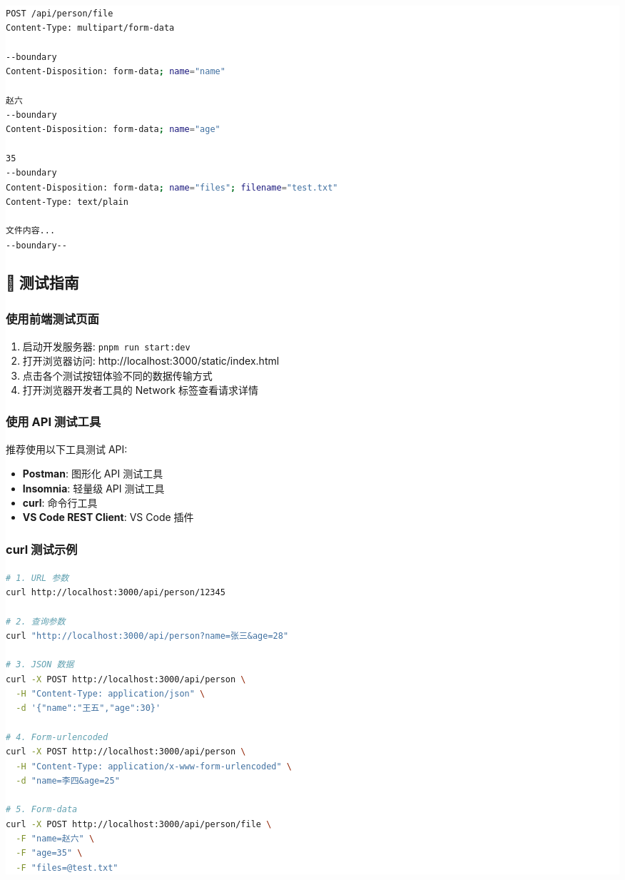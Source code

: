 ```bash
POST /api/person/file
Content-Type: multipart/form-data

--boundary
Content-Disposition: form-data; name="name"

赵六
--boundary
Content-Disposition: form-data; name="age"

35
--boundary
Content-Disposition: form-data; name="files"; filename="test.txt"
Content-Type: text/plain

文件内容...
--boundary--
```

## 🧪 测试指南

### 使用前端测试页面

1. 启动开发服务器: `pnpm run start:dev`
2. 打开浏览器访问: http://localhost:3000/static/index.html
3. 点击各个测试按钮体验不同的数据传输方式
4. 打开浏览器开发者工具的 Network 标签查看请求详情

### 使用 API 测试工具

推荐使用以下工具测试 API:

- **Postman**: 图形化 API 测试工具
- **Insomnia**: 轻量级 API 测试工具
- **curl**: 命令行工具
- **VS Code REST Client**: VS Code 插件

### curl 测试示例

```bash
# 1. URL 参数
curl http://localhost:3000/api/person/12345

# 2. 查询参数
curl "http://localhost:3000/api/person?name=张三&age=28"

# 3. JSON 数据
curl -X POST http://localhost:3000/api/person \
  -H "Content-Type: application/json" \
  -d '{"name":"王五","age":30}'

# 4. Form-urlencoded
curl -X POST http://localhost:3000/api/person \
  -H "Content-Type: application/x-www-form-urlencoded" \
  -d "name=李四&age=25"

# 5. Form-data
curl -X POST http://localhost:3000/api/person/file \
  -F "name=赵六" \
  -F "age=35" \
  -F "files=@test.txt"
```
